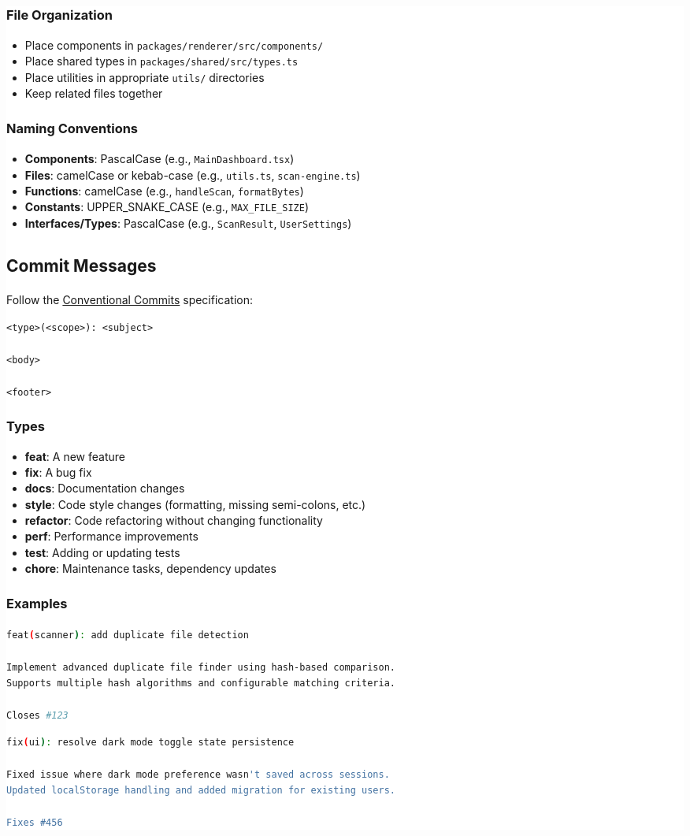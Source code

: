 ### File Organization

- Place components in `packages/renderer/src/components/`
- Place shared types in `packages/shared/src/types.ts`
- Place utilities in appropriate `utils/` directories
- Keep related files together

### Naming Conventions

- **Components**: PascalCase (e.g., `MainDashboard.tsx`)
- **Files**: camelCase or kebab-case (e.g., `utils.ts`, `scan-engine.ts`)
- **Functions**: camelCase (e.g., `handleScan`, `formatBytes`)
- **Constants**: UPPER_SNAKE_CASE (e.g., `MAX_FILE_SIZE`)
- **Interfaces/Types**: PascalCase (e.g., `ScanResult`, `UserSettings`)

## Commit Messages

Follow the [Conventional Commits](https://www.conventionalcommits.org/) specification:

```
<type>(<scope>): <subject>

<body>

<footer>
```

### Types

- **feat**: A new feature
- **fix**: A bug fix
- **docs**: Documentation changes
- **style**: Code style changes (formatting, missing semi-colons, etc.)
- **refactor**: Code refactoring without changing functionality
- **perf**: Performance improvements
- **test**: Adding or updating tests
- **chore**: Maintenance tasks, dependency updates

### Examples

```bash
feat(scanner): add duplicate file detection

Implement advanced duplicate file finder using hash-based comparison.
Supports multiple hash algorithms and configurable matching criteria.

Closes #123
```

```bash
fix(ui): resolve dark mode toggle state persistence

Fixed issue where dark mode preference wasn't saved across sessions.
Updated localStorage handling and added migration for existing users.

Fixes #456
```
